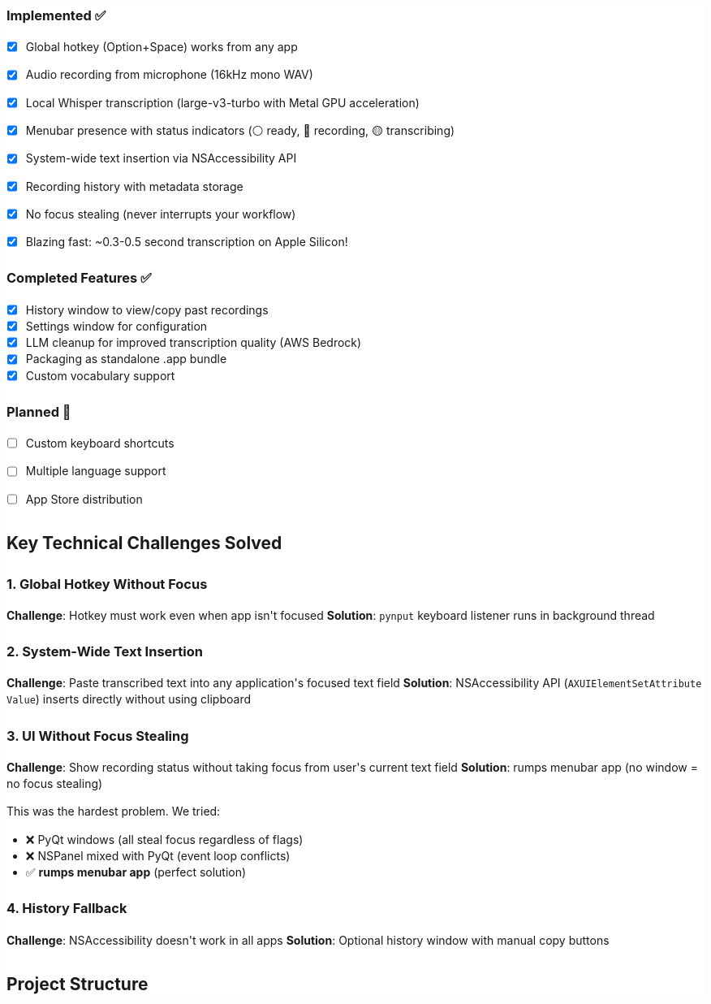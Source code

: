 ### Implemented ✅
- [x] Global hotkey (Option+Space) works from any app
- [x] Audio recording from microphone (16kHz mono WAV)
- [x] Local Whisper transcription (large-v3-turbo with Metal GPU acceleration)
- [x] Menubar presence with status indicators (⚪ ready, 🔴 recording, 🟡 transcribing)
- [x] System-wide text insertion via NSAccessibility API
- [x] Recording history with metadata storage
- [x] No focus stealing (never interrupts your workflow)
- [x] Blazing fast: ~0.3-0.5 second transcription on Apple Silicon!


### Completed Features ✅
- [x] History window to view/copy past recordings
- [x] Settings window for configuration
- [x] LLM cleanup for improved transcription quality (AWS Bedrock)
- [x] Packaging as standalone .app bundle
- [x] Custom vocabulary support

### Planned 🔮
- [ ] Custom keyboard shortcuts
- [ ] Multiple language support
- [ ] App Store distribution


## Key Technical Challenges Solved

### 1. Global Hotkey Without Focus
**Challenge**: Hotkey must work even when app isn't focused
**Solution**: `pynput` keyboard listener runs in background thread

### 2. System-Wide Text Insertion
**Challenge**: Paste transcribed text into any application's focused text field
**Solution**: NSAccessibility API (`AXUIElementSetAttributeValue`) inserts directly without using clipboard

### 3. UI Without Focus Stealing
**Challenge**: Show recording status without taking focus from user's current text field
**Solution**: rumps menubar app (no window = no focus stealing)

This was the hardest problem. We tried:
- ❌ PyQt windows (all steal focus regardless of flags)
- ❌ NSPanel mixed with PyQt (event loop conflicts)
- ✅ **rumps menubar app** (perfect solution)

### 4. History Fallback
**Challenge**: NSAccessibility doesn't work in all apps
**Solution**: Optional history window with manual copy buttons

## Project Structure
